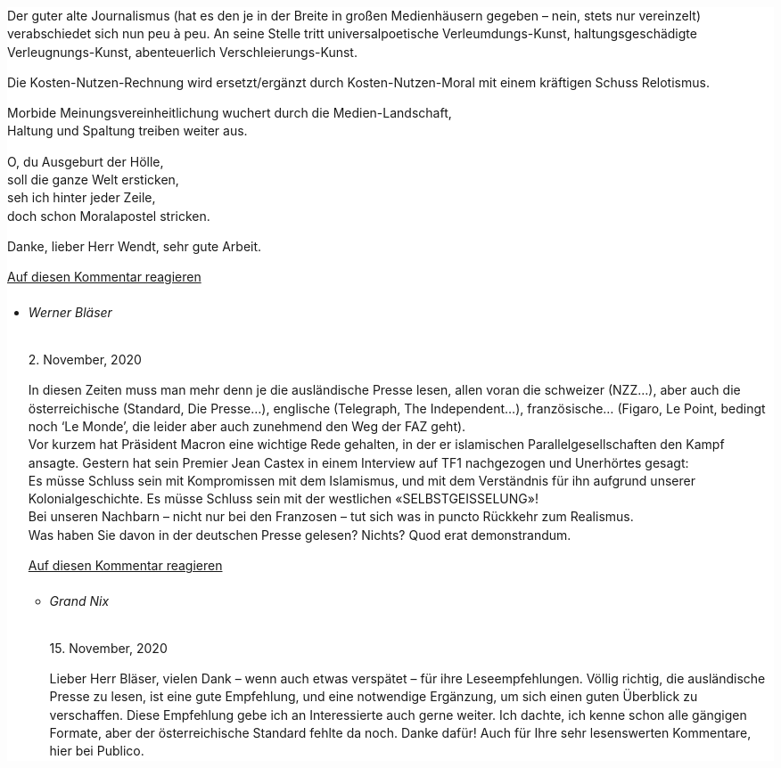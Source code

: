 

Der guter alte Journalismus (hat es den je in der Breite in großen Medienhäusern gegeben &#8211; nein, stets nur vereinzelt) verabschiedet sich nun peu à peu. An seine Stelle tritt universalpoetische Verleumdungs-Kunst, haltungsgeschädigte Verleugnungs-Kunst, abenteuerlich Verschleierungs-Kunst. 

Die Kosten-Nutzen-Rechnung wird ersetzt/ergänzt durch Kosten-Nutzen-Moral mit einem kräftigen Schuss Relotismus. 

Morbide Meinungsvereinheitlichung wuchert durch die Medien-Landschaft,<br>
Haltung und Spaltung treiben weiter aus. 

O, du Ausgeburt der Hölle,<br>
soll die ganze Welt ersticken,<br>
seh ich hinter jeder Zeile,<br>
doch schon Moralapostel stricken.

Danke, lieber Herr Wendt, sehr gute Arbeit.

<a rel="nofollow" class="comment-reply-link" href="#comment-89555" data-commentid="89555" data-postid="12285" data-belowelement="comment-89555" data-respondelement="respond" data-replyto="Antworte auf Grand Nix" aria-label="Antworte auf Grand Nix">Auf diesen Kommentar reagieren</a> 


<ul class="children">
<li class="comment odd alt depth-2 clearfix" id="li-comment-89729">
<h6 class="author">Werner Bläser</h6> <span class="date">2. November, 2020</span>



In diesen Zeiten muss man mehr denn je die ausländische Presse lesen, allen voran die schweizer (NZZ&#8230;), aber auch die österreichische (Standard, Die Presse&#8230;), englische (Telegraph, The Independent&#8230;), französische&#8230; (Figaro, Le Point, bedingt noch &#8216;Le Monde&#8217;, die leider aber auch zunehmend den Weg der FAZ geht).<br>
Vor kurzem hat Präsident Macron eine wichtige Rede gehalten, in der er islamischen Parallelgesellschaften den Kampf ansagte. Gestern hat sein Premier Jean Castex in einem Interview auf TF1 nachgezogen und Unerhörtes gesagt:<br>
Es müsse Schluss sein mit Kompromissen mit dem Islamismus, und mit dem Verständnis für ihn aufgrund unserer Kolonialgeschichte. Es müsse Schluss sein mit der westlichen «SELBSTGEISSELUNG»!<br>
Bei unseren Nachbarn &#8211; nicht nur bei den Franzosen &#8211; tut sich was in puncto Rückkehr zum Realismus.<br>
Was haben Sie davon in der deutschen Presse gelesen? Nichts? Quod erat demonstrandum.

<a rel="nofollow" class="comment-reply-link" href="#comment-89729" data-commentid="89729" data-postid="12285" data-belowelement="comment-89729" data-respondelement="respond" data-replyto="Antworte auf Werner Bläser" aria-label="Antworte auf Werner Bläser">Auf diesen Kommentar reagieren</a> 


<ul class="children">
<li class="comment even depth-3 clearfix" id="li-comment-93001">
<h6 class="author">Grand Nix</h6> <span class="date">15. November, 2020</span>



Lieber Herr Bläser, vielen Dank &#8211; wenn auch etwas verspätet &#8211; für ihre Leseempfehlungen. Völlig richtig, die ausländische Presse zu lesen, ist eine gute Empfehlung, und eine notwendige Ergänzung, um sich einen guten Überblick zu verschaffen. Diese Empfehlung gebe ich an Interessierte auch gerne weiter. Ich dachte, ich kenne schon alle gängigen Formate, aber der österreichische Standard fehlte da noch. Danke dafür! Auch für Ihre sehr lesenswerten Kommentare, hier bei Publico. 

